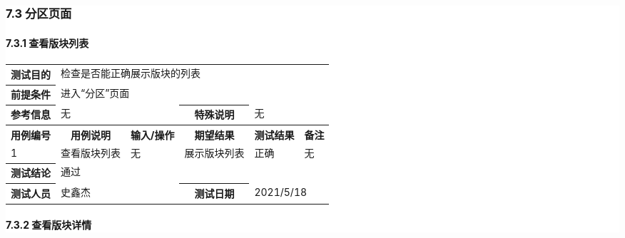 
### 7.3 分区页面

#### 7.3.1 查看版块列表

<table>
    <tr>
        <th>测试目的</th>
        <td colspan="5">检查是否能正确展示版块的列表</td>
    </tr>
    <tr>
        <th>前提条件</th>
        <td colspan="5">进入“分区”页面</td>
    </tr>
    <tr>
        <th>参考信息</th>
        <td colspan="2">无</td>
        <th>特殊说明</th>
        <td colspan="2">无</td>
    </tr>
    <tr>
        <th>用例编号</th>
        <th>用例说明</th>
        <th>输入/操作</th>
        <th>期望结果</th>
        <th>测试结果</th>
        <th>备注</th>
    </tr>
    <!-- >想插入更多行请复制以下内容</-->
    <tr>
        <td>1</td>
        <td>查看版块列表</td>
        <td>无</td>
        <td>展示版块列表</td>
        <td>正确</td>
        <td>无</td>
    </tr>
    <!-- >想插入更多行请复制以上内容</-->
    <tr>
        <th>测试结论</th>
        <td colspan="5">通过</td>
    </tr>
    <tr>
        <th>测试人员</th>
        <td colspan="2">史鑫杰</td>
        <th>测试日期</th>
        <td colspan="2">2021/5/18</td>
    </tr>
</table>

#### 7.3.2 查看版块详情
